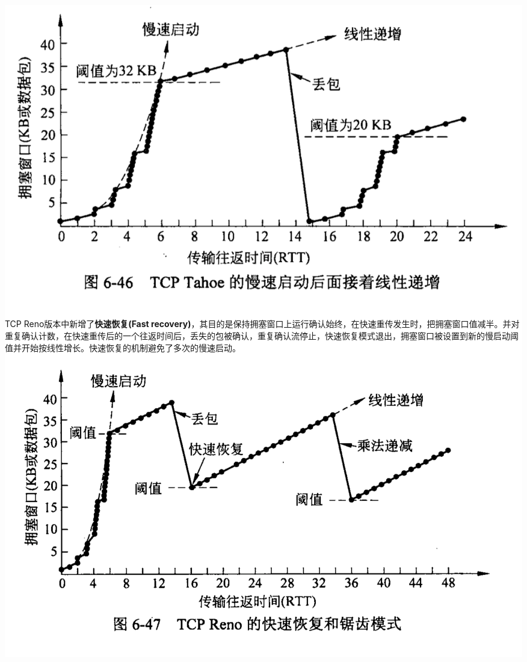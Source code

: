 ![image-20201218151113349](ComputerNetwork.assets/image-20201218151113349.png)

TCP Reno版本中新增了**快速恢复(Fast recovery)**，其目的是保持拥塞窗口上运行确认始终，在快速重传发生时，把拥塞窗口值减半。并对重复确认计数，在快速重传后的一个往返时间后，丢失的包被确认，重复确认流停止，快速恢复模式退出，拥塞窗口被设置到新的慢启动阈值并开始按线性增长。快速恢复的机制避免了多次的慢速启动。

![image-20201218153155799](ComputerNetwork.assets/image-20201218153155799.png)
